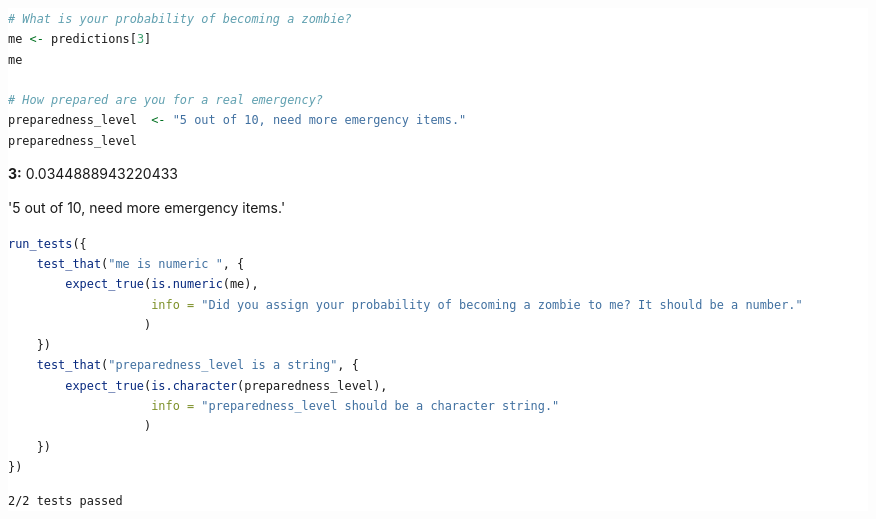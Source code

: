 
```R
# What is your probability of becoming a zombie?
me <- predictions[3]
me

# How prepared are you for a real emergency?
preparedness_level  <- "5 out of 10, need more emergency items."
preparedness_level
```


<strong>3:</strong> 0.0344888943220433



'5 out of 10, need more emergency items.'



```R
run_tests({
    test_that("me is numeric ", {
        expect_true(is.numeric(me),
                    info = "Did you assign your probability of becoming a zombie to me? It should be a number."
                   )
    })
    test_that("preparedness_level is a string", {
        expect_true(is.character(preparedness_level),
                    info = "preparedness_level should be a character string."
                   )
    })
})
```






    2/2 tests passed

